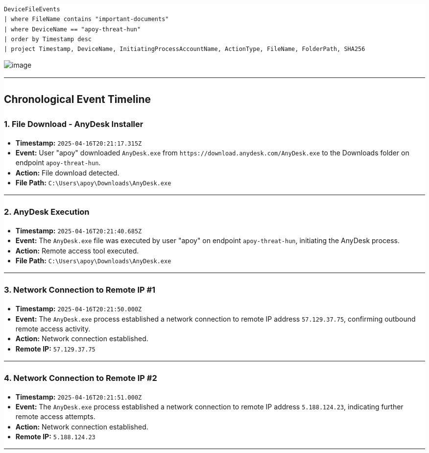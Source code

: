 ```kql
DeviceFileEvents
| where FileName contains "important-documents"
| where DeviceName == "apoy-threat-hun"
| order by Timestamp desc
| project Timestamp, DeviceName, InitiatingProcessAccountName, ActionType, FileName, FolderPath, SHA256

```
![image](https://github.com/user-attachments/assets/65999846-b26f-44d3-bdaa-1d2ae57b2865)

---

## Chronological Event Timeline

### 1. File Download - AnyDesk Installer

- **Timestamp:** `2025-04-16T20:21:17.315Z`  
- **Event:** User "apoy" downloaded `AnyDesk.exe` from `https://download.anydesk.com/AnyDesk.exe` to the Downloads folder on endpoint `apoy-threat-hun`.  
- **Action:** File download detected.  
- **File Path:** `C:\Users\apoy\Downloads\AnyDesk.exe`

---

### 2. AnyDesk Execution

- **Timestamp:** `2025-04-16T20:21:40.685Z`  
- **Event:** The `AnyDesk.exe` file was executed by user "apoy" on endpoint `apoy-threat-hun`, initiating the AnyDesk process.  
- **Action:** Remote access tool executed.  
- **File Path:** `C:\Users\apoy\Downloads\AnyDesk.exe`

---

### 3. Network Connection to Remote IP #1

- **Timestamp:** `2025-04-16T20:21:50.000Z`  
- **Event:** The `AnyDesk.exe` process established a network connection to remote IP address `57.129.37.75`, confirming outbound remote access activity.  
- **Action:** Network connection established.  
- **Remote IP:** `57.129.37.75`

---

### 4. Network Connection to Remote IP #2

- **Timestamp:** `2025-04-16T20:21:51.000Z`  
- **Event:** The `AnyDesk.exe` process established a network connection to remote IP address `5.188.124.23`, indicating further remote access attempts.  
- **Action:** Network connection established.  
- **Remote IP:** `5.188.124.23`

---